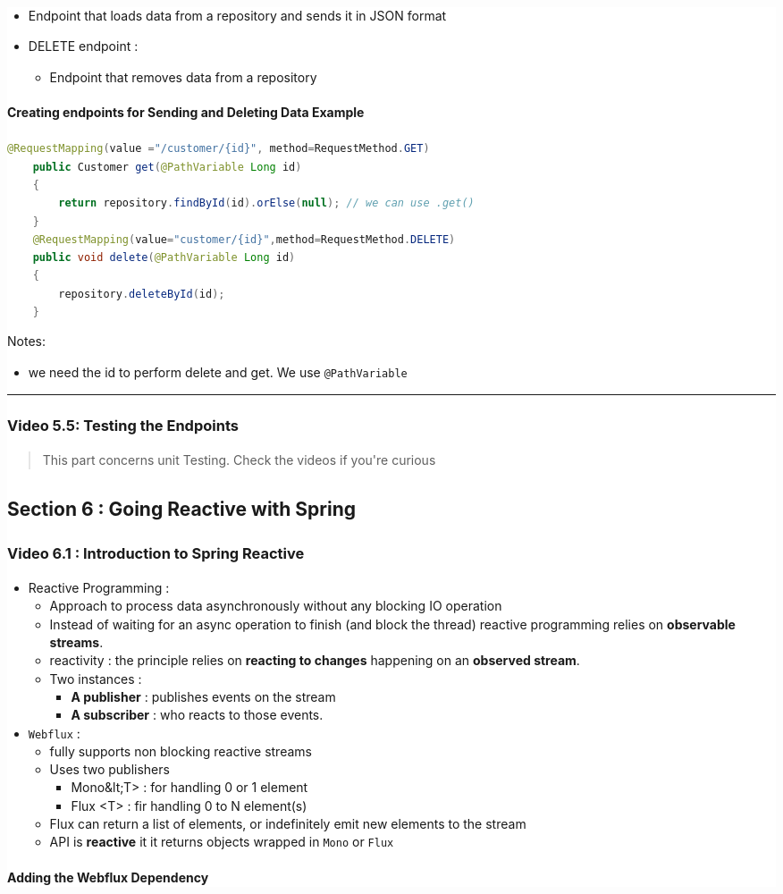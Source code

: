   - Endpoint that loads data from a repository and sends it in JSON format

- DELETE endpoint :

  - Endpoint that removes data from a repository

#### Creating endpoints for Sending and Deleting Data Example

  ```java
  @RequestMapping(value ="/customer/{id}", method=RequestMethod.GET)
      public Customer get(@PathVariable Long id)
      {
          return repository.findById(id).orElse(null); // we can use .get()
      }
      @RequestMapping(value="customer/{id}",method=RequestMethod.DELETE)
      public void delete(@PathVariable Long id)
      {
          repository.deleteById(id);
      }
  ```

Notes:

- we need the id to perform delete and get. We use `@PathVariable`

---

### Video 5.5: Testing the Endpoints

> This part concerns unit Testing. Check the videos if you're curious

## Section 6 : Going Reactive with Spring

### Video 6.1 : Introduction to Spring Reactive

- Reactive Programming :
  - Approach to process data asynchronously without any blocking IO operation
  - Instead of waiting for an async operation to finish (and block the thread) reactive programming relies on **observable streams**.
  - reactivity : the principle relies on **reacting to changes** happening on an **observed stream**.
  - Two instances :
    - **A publisher** : publishes events on the stream
    - **A subscriber** : who reacts to those events.
- `Webflux` :
  - fully supports non blocking reactive streams
  - Uses two publishers
    - Mono\&lt;T&gt; : for handling 0 or 1 element
    - Flux &lt;T&gt; : fir handling 0 to N element(s)
  - Flux can return a list of elements, or indefinitely emit new elements to the stream
  - API is **reactive**  it it returns objects wrapped in `Mono` or `Flux`

#### Adding the Webflux Dependency
